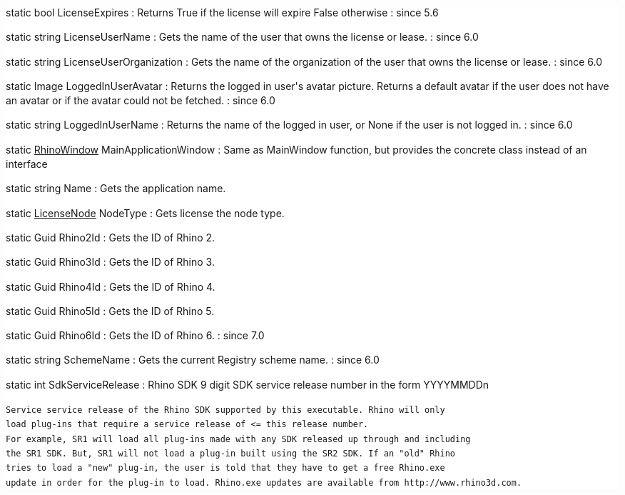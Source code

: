 static bool LicenseExpires
: Returns 
       True if the license will expire
       False otherwise
: since 5.6

static string LicenseUserName
: Gets the name of the user that owns the license or lease.
: since 6.0

static string LicenseUserOrganization
: Gets the name of the organization of the user that owns the license or lease.
: since 6.0

static Image LoggedInUserAvatar
: Returns the logged in user's avatar picture. 
     Returns a default avatar if the user does not have an avatar or if the avatar could not be fetched.
: since 6.0

static string LoggedInUserName
: Returns the name of the logged in user, or None if the user is not logged in.
: since 6.0

static [RhinoWindow](/rhinocommon/rhino/rhinowindow/) MainApplicationWindow
: Same as MainWindow function, but provides the concrete class instead of an interface

static string Name
: Gets the application name.

static [LicenseNode](/rhinocommon/rhino/applicationsettings/licensenode/) NodeType
: Gets license the node type.

static Guid Rhino2Id
: Gets the ID of Rhino 2.

static Guid Rhino3Id
: Gets the ID of Rhino 3.

static Guid Rhino4Id
: Gets the ID of Rhino 4.

static Guid Rhino5Id
: Gets the ID of Rhino 5.

static Guid Rhino6Id
: Gets the ID of Rhino 6.
: since 7.0

static string SchemeName
: Gets the current Registry scheme name.
: since 6.0

static int SdkServiceRelease
: Rhino SDK 9 digit SDK service release number in the form YYYYMMDDn
    
    Service service release of the Rhino SDK supported by this executable. Rhino will only
    load plug-ins that require a service release of <= this release number.
    For example, SR1 will load all plug-ins made with any SDK released up through and including
    the SR1 SDK. But, SR1 will not load a plug-in built using the SR2 SDK. If an "old" Rhino
    tries to load a "new" plug-in, the user is told that they have to get a free Rhino.exe
    update in order for the plug-in to load. Rhino.exe updates are available from http://www.rhino3d.com.
